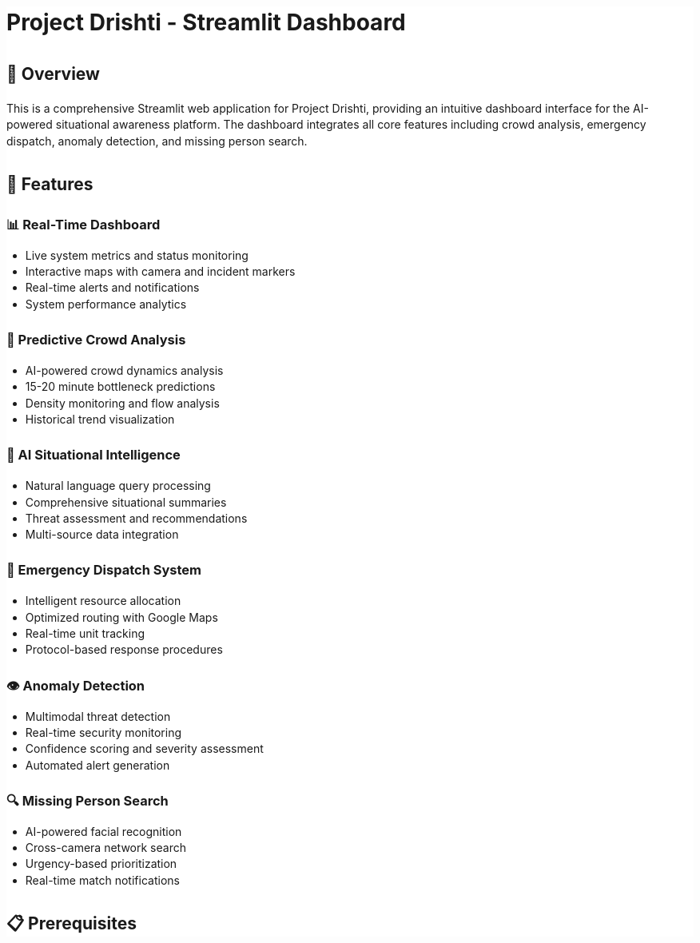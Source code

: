 # Project Drishti - Streamlit Dashboard

## 🎯 Overview

This is a comprehensive Streamlit web application for Project Drishti, providing an intuitive dashboard interface for the AI-powered situational awareness platform. The dashboard integrates all core features including crowd analysis, emergency dispatch, anomaly detection, and missing person search.

## 🚀 Features

### 📊 Real-Time Dashboard
- Live system metrics and status monitoring
- Interactive maps with camera and incident markers
- Real-time alerts and notifications
- System performance analytics

### 🔮 Predictive Crowd Analysis
- AI-powered crowd dynamics analysis
- 15-20 minute bottleneck predictions
- Density monitoring and flow analysis
- Historical trend visualization

### 🧠 AI Situational Intelligence
- Natural language query processing
- Comprehensive situational summaries
- Threat assessment and recommendations
- Multi-source data integration

### 🚨 Emergency Dispatch System
- Intelligent resource allocation
- Optimized routing with Google Maps
- Real-time unit tracking
- Protocol-based response procedures

### 👁️ Anomaly Detection
- Multimodal threat detection
- Real-time security monitoring
- Confidence scoring and severity assessment
- Automated alert generation

### 🔍 Missing Person Search
- AI-powered facial recognition
- Cross-camera network search
- Urgency-based prioritization
- Real-time match notifications

## 📋 Prerequisites
